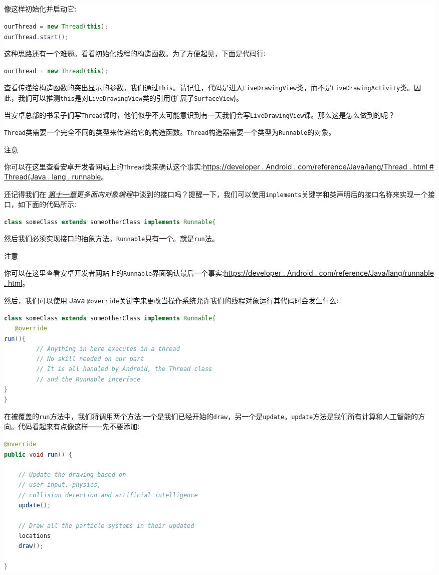 像这样初始化并启动它:

```java
ourThread = new Thread(this);
ourThread.start();
```

这种思路还有一个难题。看看初始化线程的构造函数。为了方便起见，下面是代码行:

```java
ourThread = new Thread(this);
```

查看传递给构造函数的突出显示的参数。我们通过`this`。请记住，代码是进入`LiveDrawingView`类，而不是`LiveDrawingActivity`类。因此，我们可以推测`this`是对`LiveDrawingView`类的引用(扩展了`SurfaceView`)。

当安卓总部的书呆子们写`Thread`课时，他们似乎不太可能意识到有一天我们会写`LiveDrawingView`课。那么这是怎么做到的呢？

`Thread`类需要一个完全不同的类型来传递给它的构造函数。`Thread`构造器需要一个类型为`Runnable`的对象。

注意

你可以在这里查看安卓开发者网站上的`Thread`类来确认这个事实:[https://developer . Android . com/reference/Java/lang/Thread . html # Thread(Java . lang . runnable](https://developer.android.com/reference/java/lang/Thread.html#Thread(java.lang.Runnable))。

还记得我们在 [*第十一章*](11.html#_idTextAnchor201)*更多面向对象编程*中谈到的接口吗？提醒一下，我们可以使用`implements`关键字和类声明后的接口名称来实现一个接口，如下面的代码所示:

```java
class someClass extends someotherClass implements Runnable{
```

然后我们必须实现接口的抽象方法。`Runnable`只有一个。就是`run`法。

注意

你可以在这里查看安卓开发者网站上的`Runnable`界面确认最后一个事实:[https://developer . Android . com/reference/Java/lang/runnable . html](https://developer.android.com/reference/java/lang/Runnable.html)。

然后，我们可以使用 Java `@override`关键字来更改当操作系统允许我们的线程对象运行其代码时会发生什么:

```java
class someClass extends someotherClass implements Runnable{
   @override
run(){
         // Anything in here executes in a thread
         // No skill needed on our part
         // It is all handled by Android, the Thread class
         // and the Runnable interface
}
}
```

在被覆盖的`run`方法中，我们将调用两个方法:一个是我们已经开始的`draw`，另一个是`update`。`update`方法是我们所有计算和人工智能的方向。代码看起来有点像这样——先不要添加:

```java
@override
public void run() {

    // Update the drawing based on
    // user input, physics,
    // collision detection and artificial intelligence
    update();

    // Draw all the particle systems in their updated 
    locations
    draw();

}
```
